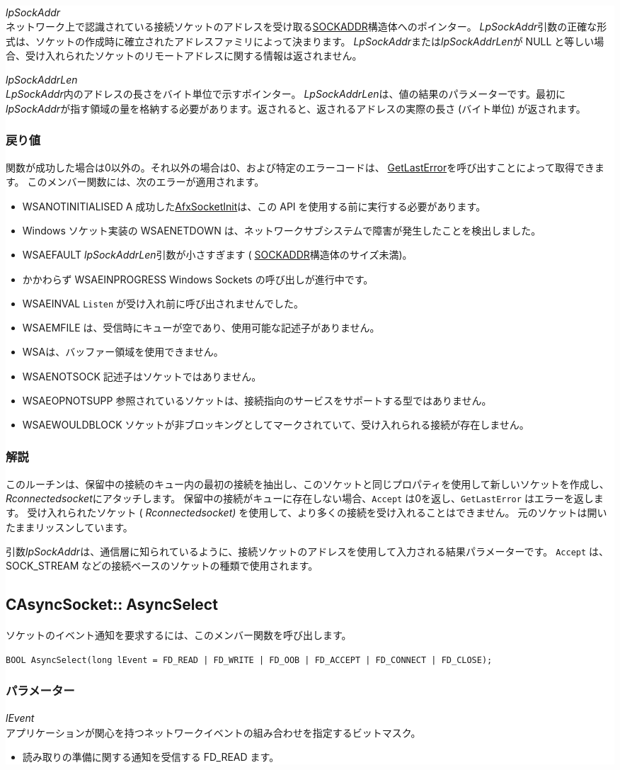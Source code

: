 *lpSockAddr*<br/>
ネットワーク上で認識されている接続ソケットのアドレスを受け取る[SOCKADDR](/windows/win32/winsock/sockaddr-2)構造体へのポインター。 *LpSockAddr*引数の正確な形式は、ソケットの作成時に確立されたアドレスファミリによって決まります。 *LpSockAddr*または*lpSockAddrLen*が NULL と等しい場合、受け入れられたソケットのリモートアドレスに関する情報は返されません。

*lpSockAddrLen*<br/>
*LpSockAddr*内のアドレスの長さをバイト単位で示すポインター。 *LpSockAddrLen*は、値の結果のパラメーターです。最初に*lpSockAddr*が指す領域の量を格納する必要があります。返されると、返されるアドレスの実際の長さ (バイト単位) が返されます。

### <a name="return-value"></a>戻り値

関数が成功した場合は0以外の。それ以外の場合は0、および特定のエラーコードは、 [GetLastError](#getlasterror)を呼び出すことによって取得できます。 このメンバー関数には、次のエラーが適用されます。

- WSANOTINITIALISED A 成功した[AfxSocketInit](../../mfc/reference/application-information-and-management.md#afxsocketinit)は、この API を使用する前に実行する必要があります。

- Windows ソケット実装の WSAENETDOWN は、ネットワークサブシステムで障害が発生したことを検出しました。

- WSAEFAULT *lpSockAddrLen*引数が小さすぎます ( [SOCKADDR](/windows/win32/winsock/sockaddr-2)構造体のサイズ未満)。

- かかわらず WSAEINPROGRESS Windows Sockets の呼び出しが進行中です。

- WSAEINVAL `Listen` が受け入れ前に呼び出されませんでした。

- WSAEMFILE は、受信時にキューが空であり、使用可能な記述子がありません。

- WSAは、バッファー領域を使用できません。

- WSAENOTSOCK 記述子はソケットではありません。

- WSAEOPNOTSUPP 参照されているソケットは、接続指向のサービスをサポートする型ではありません。

- WSAEWOULDBLOCK ソケットが非ブロッキングとしてマークされていて、受け入れられる接続が存在しません。

### <a name="remarks"></a>解説

このルーチンは、保留中の接続のキュー内の最初の接続を抽出し、このソケットと同じプロパティを使用して新しいソケットを作成し、 *Rconnectedsocket*にアタッチします。 保留中の接続がキューに存在しない場合、`Accept` は0を返し、`GetLastError` はエラーを返します。 受け入れられたソケット ( *Rconnectedsocket)* を使用して、より多くの接続を受け入れることはできません。 元のソケットは開いたままリッスンしています。

引数*lpSockAddr*は、通信層に知られているように、接続ソケットのアドレスを使用して入力される結果パラメーターです。 `Accept` は、SOCK_STREAM などの接続ベースのソケットの種類で使用されます。

##  <a name="asyncselect"></a>CAsyncSocket:: AsyncSelect

ソケットのイベント通知を要求するには、このメンバー関数を呼び出します。

```
BOOL AsyncSelect(long lEvent = FD_READ | FD_WRITE | FD_OOB | FD_ACCEPT | FD_CONNECT | FD_CLOSE);
```

### <a name="parameters"></a>パラメーター

*lEvent*<br/>
アプリケーションが関心を持つネットワークイベントの組み合わせを指定するビットマスク。

- 読み取りの準備に関する通知を受信する FD_READ ます。
